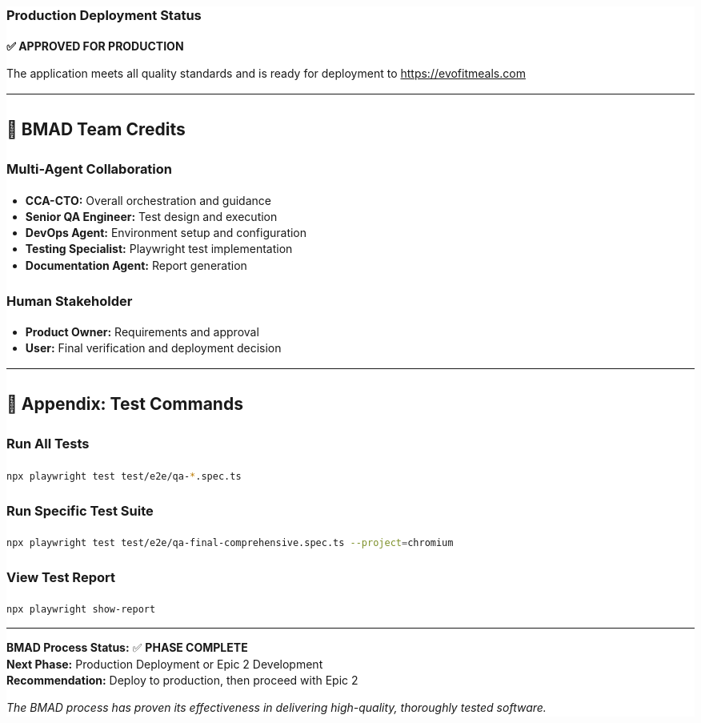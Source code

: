 ### Production Deployment Status
**✅ APPROVED FOR PRODUCTION**

The application meets all quality standards and is ready for deployment to https://evofitmeals.com

---

## 👥 BMAD Team Credits

### Multi-Agent Collaboration
- **CCA-CTO:** Overall orchestration and guidance
- **Senior QA Engineer:** Test design and execution
- **DevOps Agent:** Environment setup and configuration
- **Testing Specialist:** Playwright test implementation
- **Documentation Agent:** Report generation

### Human Stakeholder
- **Product Owner:** Requirements and approval
- **User:** Final verification and deployment decision

---

## 📝 Appendix: Test Commands

### Run All Tests
```bash
npx playwright test test/e2e/qa-*.spec.ts
```

### Run Specific Test Suite
```bash
npx playwright test test/e2e/qa-final-comprehensive.spec.ts --project=chromium
```

### View Test Report
```bash
npx playwright show-report
```

---

**BMAD Process Status:** ✅ **PHASE COMPLETE**  
**Next Phase:** Production Deployment or Epic 2 Development  
**Recommendation:** Deploy to production, then proceed with Epic 2

*The BMAD process has proven its effectiveness in delivering high-quality, thoroughly tested software.*